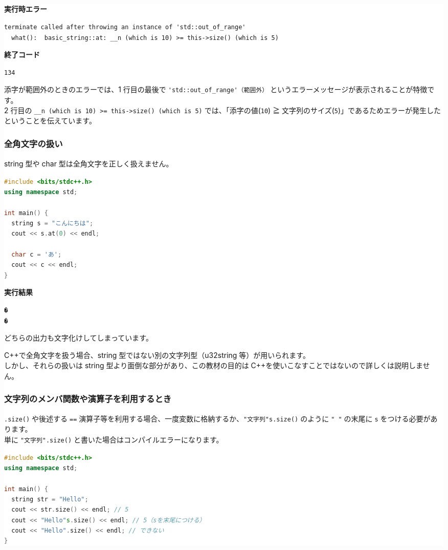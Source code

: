 **実行時エラー**

```
terminate called after throwing an instance of 'std::out_of_range'
  what():  basic_string::at: __n (which is 10) >= this->size() (which is 5)
```

**終了コード**

```
134
```

添字が範囲外のときのエラーでは、1 行目の最後で `'std::out_of_range'（範囲外）` というエラーメッセージが表示されることが特徴です。\
2 行目の `__n (which is 10) >= this->size() (which is 5)` では、「添字の値(`10`)
≧ 文字列のサイズ(`5`)」であるためエラーが発生したということを伝えています。

### 全角文字の扱い

string 型や char 型は全角文字を正しく扱えません。

```c++
#include <bits/stdc++.h>
using namespace std;

int main() {
  string s = "こんにちは";
  cout << s.at(0) << endl;

  char c = 'あ';
  cout << c << endl;
}
```

**実行結果**

```
�
�
```

どちらの出力も文字化けしてしまっています。

C++で全角文字を扱う場合、string 型ではない別の文字列型（u32string 等）が用いられます。\
しかし、それらの扱いは string 型より面倒な部分があり、この教材の目的は C++を使いこなすことではないので詳しくは説明しません。

### 文字列のメンバ関数や演算子を利用するとき

`.size()` や後述する `==` 演算子等を利用する場合、一度変数に格納するか、`"文字列"s.size()` のように `" "` の末尾に `s` をつける必要があります。\
単に `"文字列".size()` と書いた場合はコンパイルエラーになります。

```c++
#include <bits/stdc++.h>
using namespace std;

int main() {
  string str = "Hello";
  cout << str.size() << endl; // 5
  cout << "Hello"s.size() << endl; // 5（sを末尾につける）
  cout << "Hello".size() << endl; // できない
}
```

